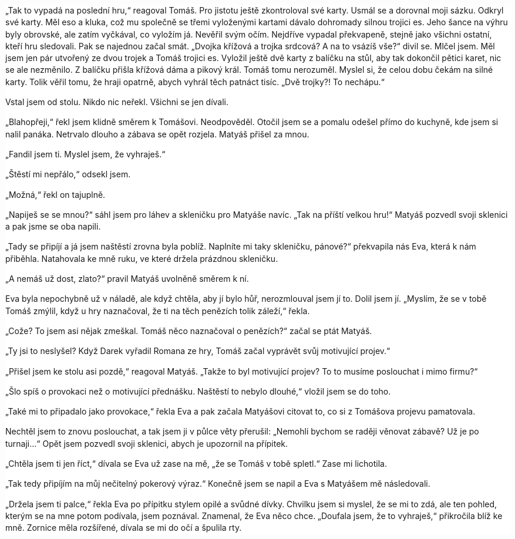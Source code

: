 „Tak to vypadá na poslední hru,“ reagoval Tomáš. Pro jistotu ještě zkontroloval své karty. Usmál se a dorovnal moji sázku. Odkryl své karty. Měl eso a kluka, což mu společně se třemi vyloženými kartami dávalo dohromady silnou trojici es. Jeho šance na výhru byly obrovské, ale zatím vyčkával, co vyložím já. Nevěřil svým očím. Nejdříve vypadal překvapeně, stejně jako všichni ostatní, kteří hru sledovali. Pak se najednou začal smát. „Dvojka křížová a trojka srdcová? A na to vsázíš vše?“ divil se. Mlčel jsem. Měl jsem jen pár utvořený ze dvou trojek a Tomáš trojici es. Vyložil ještě dvě karty z balíčku na stůl, aby tak dokončil pětici karet, nic se ale nezměnilo. Z balíčku přišla křížová dáma a pikový král. Tomáš tomu nerozuměl. Myslel si, že celou dobu čekám na silné karty. Tolik věřil tomu, že hraji opatrně, abych vyhrál těch patnáct tisíc. „Dvě trojky?! To nechápu.“

Vstal jsem od stolu. Nikdo nic neřekl. Všichni se jen dívali.

„Blahopřeji,“ řekl jsem klidně směrem k Tomášovi. Neodpověděl. Otočil jsem se a pomalu odešel přímo do kuchyně, kde jsem si nalil panáka. Netrvalo dlouho a zábava se opět rozjela. Matyáš přišel za mnou.

„Fandil jsem ti. Myslel jsem, že vyhraješ.“

„Štěstí mi nepřálo,“ odsekl jsem.

„Možná,“ řekl on tajuplně.

„Napiješ se se mnou?“ sáhl jsem pro láhev a skleničku pro Ma­tyáše navíc. „Tak na příští velkou hru!“ Matyáš pozvedl svoji sklenici a pak jsme se oba napili.

„Tady se připíjí a já jsem naštěstí zrovna byla poblíž. Naplníte mi taky skleničku, pánové?“ překvapila nás Eva, která k nám přiběhla. Natahovala ke mně ruku, ve které držela prázdnou skleničku.

„A nemáš už dost, zlato?“ pravil Matyáš uvolněně směrem k ní.

Eva byla nepochybně už v náladě, ale když chtěla, aby jí bylo hůř, nerozmlouval jsem jí to. Dolil jsem jí. „Myslím, že se v tobě Tomáš zmýlil, když u hry naznačoval, že ti na těch penězích tolik záleží,“ řekla.

„Cože? To jsem asi nějak zmeškal. Tomáš něco naznačoval o penězích?“ začal se ptát Matyáš.

„Ty jsi to neslyšel? Když Darek vyřadil Romana ze hry, Tomáš začal vyprávět svůj motivující projev.“

„Přišel jsem ke stolu asi pozdě,“ reagoval Matyáš. „Takže to byl motivující projev? To to musíme poslouchat i mimo firmu?“

„Šlo spíš o provokaci než o motivující přednášku. Naštěstí to nebylo dlouhé,“ vložil jsem se do toho.

„Také mi to připadalo jako provokace,“ řekla Eva a pak začala Matyášovi citovat to, co si z Tomášova projevu pamatovala.

Nechtěl jsem to znovu poslouchat, a tak jsem ji v půlce věty přerušil: „Nemohli bychom se raději věnovat zábavě? Už je po turnaji…“ Opět jsem pozvedl svoji sklenici, abych je upozornil na přípitek.

„Chtěla jsem ti jen říct,“ dívala se Eva už zase na mě, „že se Tomáš v tobě spletl.“ Zase mi lichotila.

„Tak tedy připíjím na můj nečitelný pokerový výraz.“ Konečně jsem se napil a Eva s Matyášem mě následovali.

„Držela jsem ti palce,“ řekla Eva po přípitku stylem opilé a svůdné dívky. Chvilku jsem si myslel, že se mi to zdá, ale ten pohled, kterým se na mne potom podívala, jsem poznával. Znamenal, že Eva něco chce. „Doufala jsem, že to vyhraješ,“ přikročila blíž ke mně. Zornice měla rozšířené, dívala se mi do očí a špulila rty.
